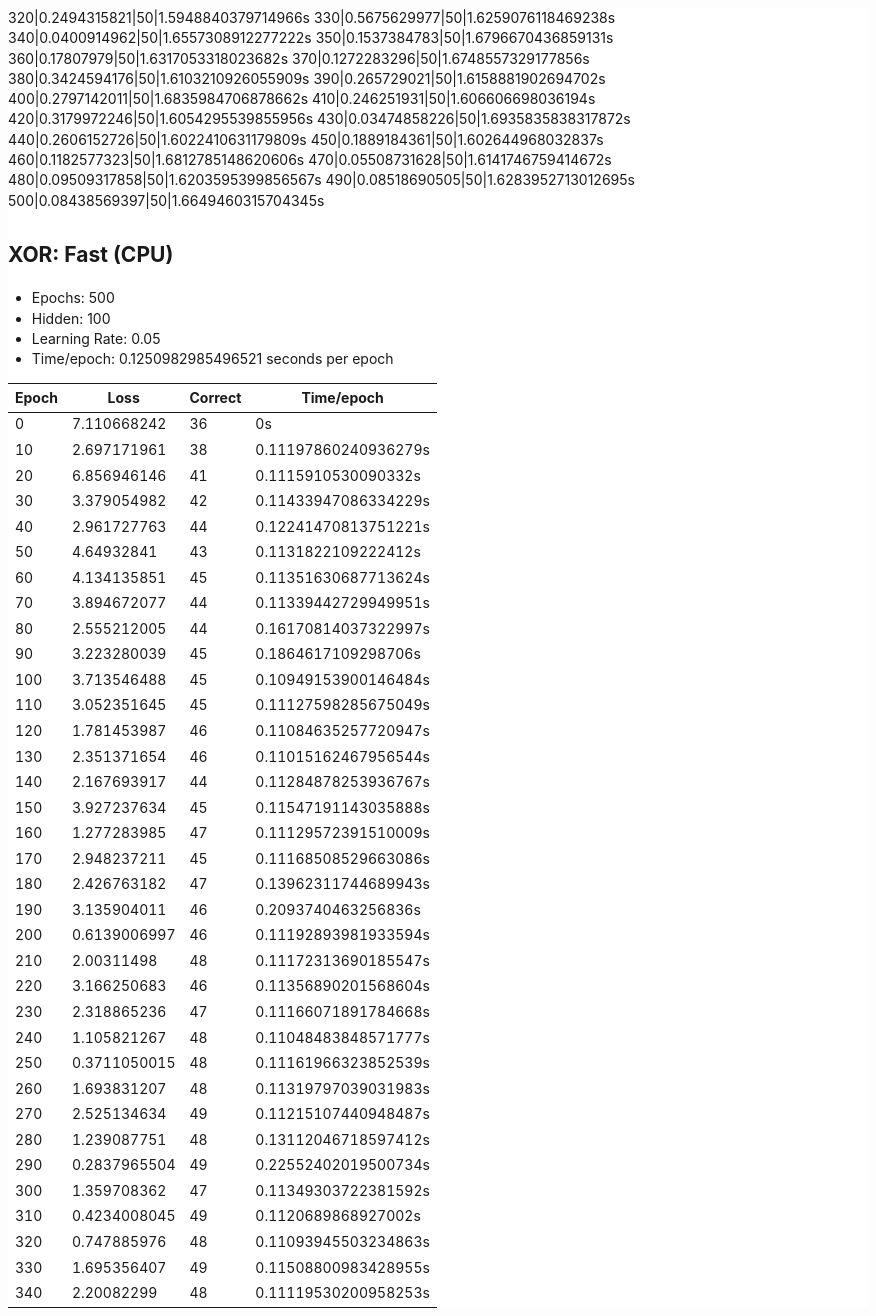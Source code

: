 320|0.2494315821|50|1.5948840379714966s
330|0.5675629977|50|1.6259076118469238s
340|0.0400914962|50|1.6557308912277222s
350|0.1537384783|50|1.6796670436859131s
360|0.17807979|50|1.6317053318023682s
370|0.1272283296|50|1.6748557329177856s
380|0.3424594176|50|1.6103210926055909s
390|0.265729021|50|1.6158881902694702s
400|0.2797142011|50|1.6835984706878662s
410|0.246251931|50|1.606606698036194s
420|0.3179972246|50|1.6054295539855956s
430|0.03474858226|50|1.6935835838317872s
440|0.2606152726|50|1.6022410631179809s
450|0.1889184361|50|1.602644968032837s
460|0.1182577323|50|1.6812785148620606s
470|0.05508731628|50|1.6141746759414672s
480|0.09509317858|50|1.6203595399856567s
490|0.08518690505|50|1.6283952713012695s
500|0.08438569397|50|1.6649460315704345s

## XOR: Fast (CPU)
- Epochs: 500
- Hidden: 100
- Learning Rate: 0.05
- Time/epoch: 0.1250982985496521 seconds per epoch

Epoch|Loss|Correct|Time/epoch
---|---|---|---
0|7.110668242|36|0s
10|2.697171961|38|0.11197860240936279s
20|6.856946146|41|0.1115910530090332s
30|3.379054982|42|0.11433947086334229s
40|2.961727763|44|0.12241470813751221s
50|4.64932841|43|0.1131822109222412s
60|4.134135851|45|0.11351630687713624s
70|3.894672077|44|0.11339442729949951s
80|2.555212005|44|0.16170814037322997s
90|3.223280039|45|0.1864617109298706s
100|3.713546488|45|0.10949153900146484s
110|3.052351645|45|0.11127598285675049s
120|1.781453987|46|0.11084635257720947s
130|2.351371654|46|0.11015162467956544s
140|2.167693917|44|0.11284878253936767s
150|3.927237634|45|0.11547191143035888s
160|1.277283985|47|0.11129572391510009s
170|2.948237211|45|0.11168508529663086s
180|2.426763182|47|0.13962311744689943s
190|3.135904011|46|0.2093740463256836s
200|0.6139006997|46|0.11192893981933594s
210|2.00311498|48|0.11172313690185547s
220|3.166250683|46|0.11356890201568604s
230|2.318865236|47|0.11166071891784668s
240|1.105821267|48|0.11048483848571777s
250|0.3711050015|48|0.11161966323852539s
260|1.693831207|48|0.11319797039031983s
270|2.525134634|49|0.11215107440948487s
280|1.239087751|48|0.13112046718597412s
290|0.2837965504|49|0.22552402019500734s
300|1.359708362|47|0.11349303722381592s
310|0.4234008045|49|0.1120689868927002s
320|0.747885976|48|0.11093945503234863s
330|1.695356407|49|0.11508800983428955s
340|2.20082299|48|0.11119530200958253s